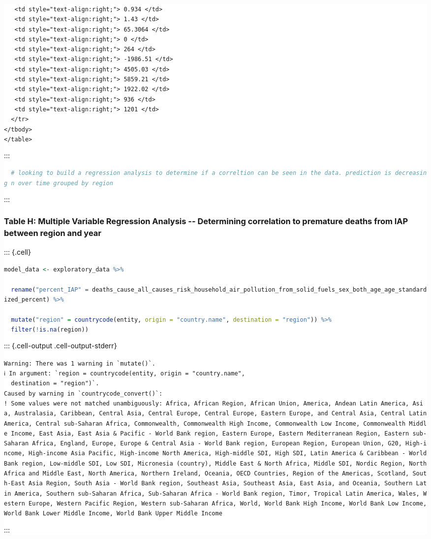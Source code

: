 `````{=html}
   <td style="text-align:right;"> 0.934 </td>
   <td style="text-align:right;"> 1.43 </td>
   <td style="text-align:right;"> 65.3064 </td>
   <td style="text-align:right;"> 0 </td>
   <td style="text-align:right;"> 264 </td>
   <td style="text-align:right;"> -1986.51 </td>
   <td style="text-align:right;"> 4505.03 </td>
   <td style="text-align:right;"> 5859.21 </td>
   <td style="text-align:right;"> 1922.02 </td>
   <td style="text-align:right;"> 936 </td>
   <td style="text-align:right;"> 1201 </td>
  </tr>
</tbody>
</table>

`````

:::

```{.r .cell-code}
  # looking to build a regression analysis to determine if a correltion can be seen in the data. prediction is decreasing n over time grouped by region 
```
:::


### Table H: Multiple Variable Regression Analysis -- Determining correlation to premature deaths from IAP between region and year


::: {.cell}

```{.r .cell-code}
model_data <- exploratory_data %>%
  
  rename("percent_IAP" = deaths_cause_all_causes_risk_household_air_pollution_from_solid_fuels_sex_both_age_age_standardized_percent) %>%
  
  mutate("region" = countrycode(entity, origin = "country.name", destination = "region")) %>%
  filter(!is.na(region))
```

::: {.cell-output .cell-output-stderr}
```
Warning: There was 1 warning in `mutate()`.
ℹ In argument: `region = countrycode(entity, origin = "country.name",
  destination = "region")`.
Caused by warning in `countrycode_convert()`:
! Some values were not matched unambiguously: Africa, African Region, African Union, America, Andean Latin America, Asia, Australasia, Caribbean, Central Asia, Central Europe, Central Europe, Eastern Europe, and Central Asia, Central Latin America, Central sub-Saharan Africa, Commonwealth, Commonwealth High Income, Commonwealth Low Income, Commonwealth Middle Income, East Asia, East Asia & Pacific - World Bank region, Eastern Europe, Eastern Mediterranean Region, Eastern sub-Saharan Africa, England, Europe, Europe & Central Asia - World Bank region, European Region, European Union, G20, High-income, High-income Asia Pacific, High-income North America, High-middle SDI, High SDI, Latin America & Caribbean - World Bank region, Low-middle SDI, Low SDI, Micronesia (country), Middle East & North Africa, Middle SDI, Nordic Region, North Africa and Middle East, North America, Northern Ireland, Oceania, OECD Countries, Region of the Americas, Scotland, South-East Asia Region, South Asia - World Bank region, Southeast Asia, Southeast Asia, East Asia, and Oceania, Southern Latin America, Southern sub-Saharan Africa, Sub-Saharan Africa - World Bank region, Timor, Tropical Latin America, Wales, Western Europe, Western Pacific Region, Western sub-Saharan Africa, World, World Bank High Income, World Bank Low Income, World Bank Lower Middle Income, World Bank Upper Middle Income
```
:::
